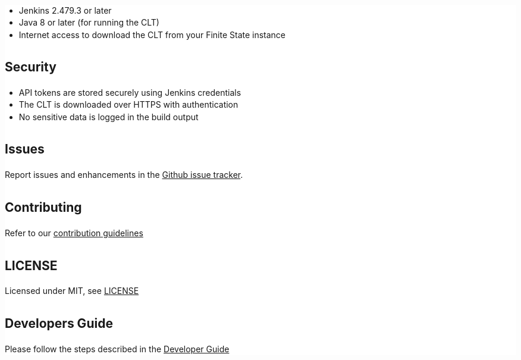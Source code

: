 - Jenkins 2.479.3 or later
- Java 8 or later (for running the CLT)
- Internet access to download the CLT from your Finite State instance

## Security

- API tokens are stored securely using Jenkins credentials
- The CLT is downloaded over HTTPS with authentication
- No sensitive data is logged in the build output

## Issues

Report issues and enhancements in the [Github issue tracker](https://github.com/jenkinsci/finite-state-jenkins-plugin/issues).

## Contributing

Refer to our [contribution guidelines](https://github.com/jenkinsci/.github/blob/master/CONTRIBUTING.md)

## LICENSE

Licensed under MIT, see [LICENSE](LICENSE.md)

## Developers Guide

Please follow the steps described in the [Developer Guide](DeveloperGuide.md)

